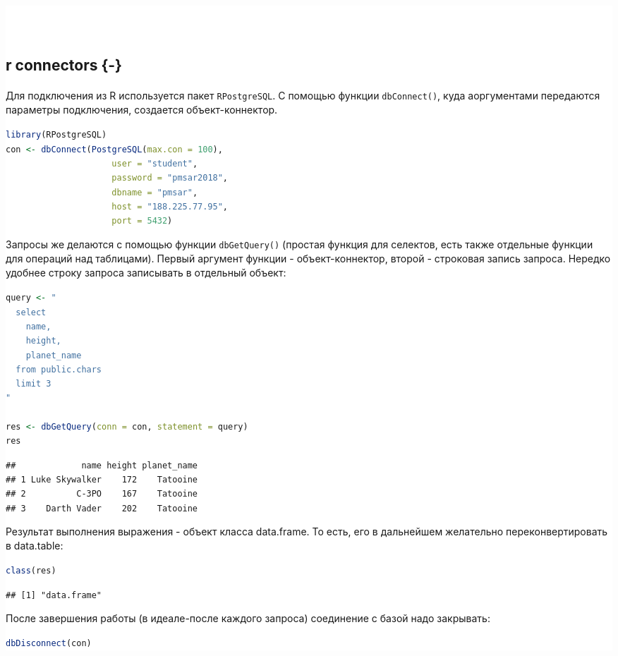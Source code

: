 <br>
<br>

## r connectors {-}
Для подключения из R используется пакет `RPostgreSQL`. С помощью функции `dbConnect()`, куда аоргументами передаются параметры подключения, создается объект-коннектор. 

```r
library(RPostgreSQL)
con <- dbConnect(PostgreSQL(max.con = 100),
                     user = "student",
                     password = "pmsar2018",
                     dbname = "pmsar",
                     host = "188.225.77.95",
                     port = 5432)
```

Запросы же делаются с помощью функции `dbGetQuery()` (простая функция для селектов, есть также отдельные функции для операций над таблицами). Первый аргумент функции - объект-коннектор, второй - строковая запись запроса. Нередко удобнее строку запроса записывать в отдельный объект: 


```r
query <- "
  select
    name,
    height,
    planet_name
  from public.chars
  limit 3
"

res <- dbGetQuery(conn = con, statement = query)
res
```

```
##             name height planet_name
## 1 Luke Skywalker    172    Tatooine
## 2          C-3PO    167    Tatooine
## 3    Darth Vader    202    Tatooine
```

Результат выполнения выражения - объект класса data.frame. То есть, его в дальнейшем желательно переконвертировать в data.table:

```r
class(res)
```

```
## [1] "data.frame"
```

После завершения работы (в идеале-после каждого запроса) соединение с базой надо закрывать:

```r
dbDisconnect(con)
```
